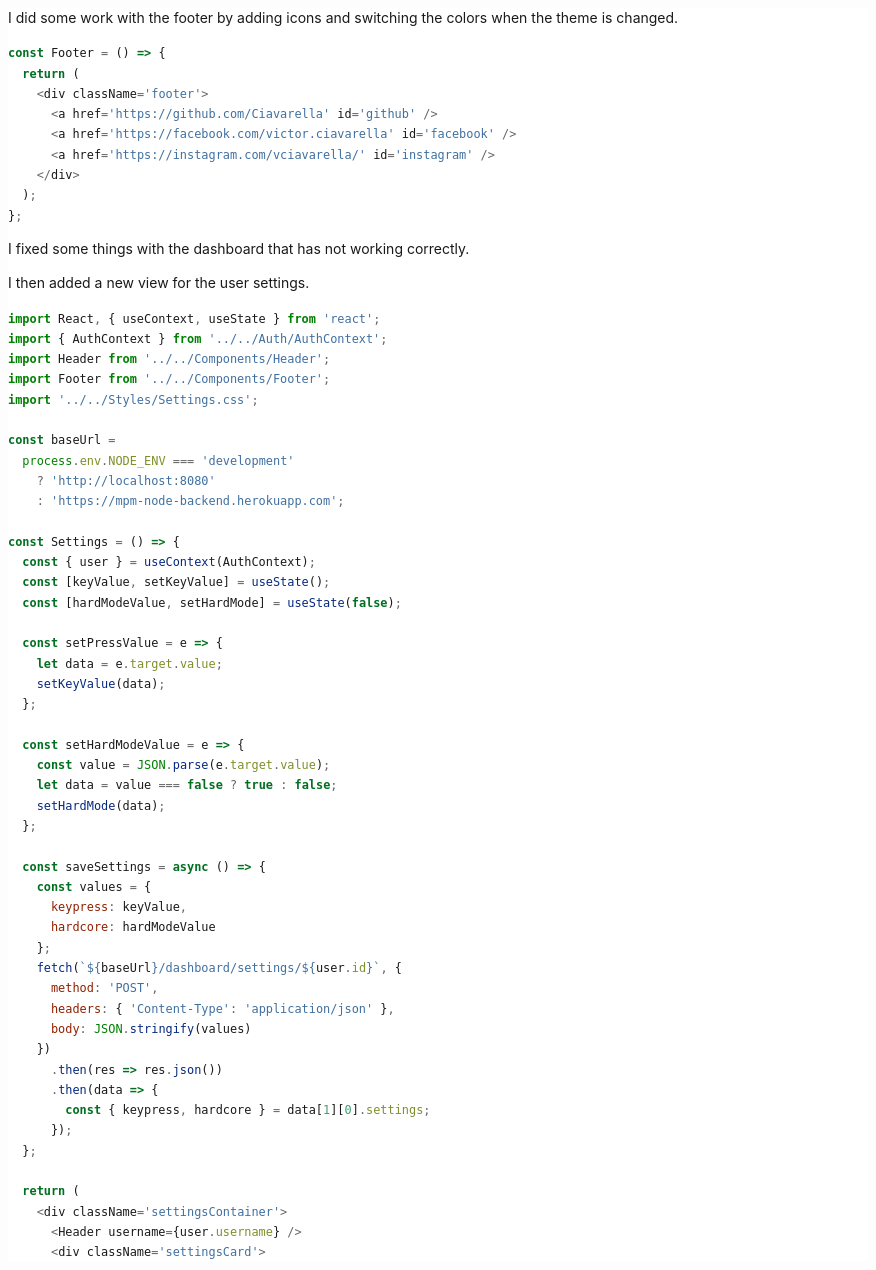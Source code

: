 I did some work with the footer by adding icons and switching the colors when the theme is changed.

```javascript
const Footer = () => {
  return (
    <div className='footer'>
      <a href='https://github.com/Ciavarella' id='github' />
      <a href='https://facebook.com/victor.ciavarella' id='facebook' />
      <a href='https://instagram.com/vciavarella/' id='instagram' />
    </div>
  );
};
```

I fixed some things with the dashboard that has not working correctly.

I then added a new view for the user settings.

```javascript
import React, { useContext, useState } from 'react';
import { AuthContext } from '../../Auth/AuthContext';
import Header from '../../Components/Header';
import Footer from '../../Components/Footer';
import '../../Styles/Settings.css';

const baseUrl =
  process.env.NODE_ENV === 'development'
    ? 'http://localhost:8080'
    : 'https://mpm-node-backend.herokuapp.com';

const Settings = () => {
  const { user } = useContext(AuthContext);
  const [keyValue, setKeyValue] = useState();
  const [hardModeValue, setHardMode] = useState(false);

  const setPressValue = e => {
    let data = e.target.value;
    setKeyValue(data);
  };

  const setHardModeValue = e => {
    const value = JSON.parse(e.target.value);
    let data = value === false ? true : false;
    setHardMode(data);
  };

  const saveSettings = async () => {
    const values = {
      keypress: keyValue,
      hardcore: hardModeValue
    };
    fetch(`${baseUrl}/dashboard/settings/${user.id}`, {
      method: 'POST',
      headers: { 'Content-Type': 'application/json' },
      body: JSON.stringify(values)
    })
      .then(res => res.json())
      .then(data => {
        const { keypress, hardcore } = data[1][0].settings;
      });
  };

  return (
    <div className='settingsContainer'>
      <Header username={user.username} />
      <div className='settingsCard'>
```